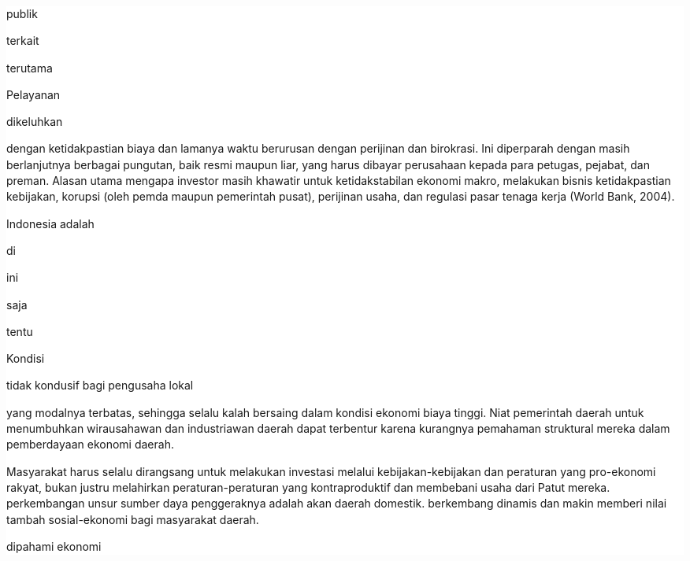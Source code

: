 publik

terkait

terutama

Pelayanan

dikeluhkan

dengan
ketidakpastian  biaya  dan  lamanya  waktu  berurusan  dengan  perijinan  dan
birokrasi.  Ini  diperparah  dengan  masih  berlanjutnya  berbagai  pungutan,  baik
resmi  maupun  liar,  yang  harus  dibayar  perusahaan  kepada  para  petugas,
pejabat,  dan  preman.  Alasan  utama  mengapa  investor  masih  khawatir  untuk
ketidakstabilan  ekonomi  makro,
melakukan  bisnis
ketidakpastian  kebijakan,  korupsi  (oleh  pemda  maupun  pemerintah  pusat),
perijinan  usaha,  dan  regulasi  pasar  tenaga  kerja  (World  Bank,  2004).

Indonesia  adalah

di

ini

saja

tentu

Kondisi

tidak  kondusif  bagi  pengusaha  lokal

yang
modalnya  terbatas,  sehingga  selalu  kalah  bersaing  dalam  kondisi  ekonomi
biaya  tinggi.  Niat  pemerintah  daerah  untuk  menumbuhkan  wirausahawan  dan
industriawan  daerah  dapat  terbentur  karena  kurangnya  pemahaman  struktural
mereka  dalam  pemberdayaan  ekonomi  daerah.

Masyarakat  harus  selalu  dirangsang  untuk  melakukan  investasi  melalui
kebijakan-kebijakan  dan  peraturan  yang  pro-ekonomi  rakyat,  bukan  justru
melahirkan  peraturan-peraturan  yang  kontraproduktif  dan  membebani  usaha
dari
Patut
mereka.
perkembangan
unsur
sumber  daya
penggeraknya  adalah
akan
daerah
domestik.
berkembang  dinamis  dan  makin  memberi  nilai  tambah  sosial-ekonomi  bagi
masyarakat  daerah.

dipahami
ekonomi

